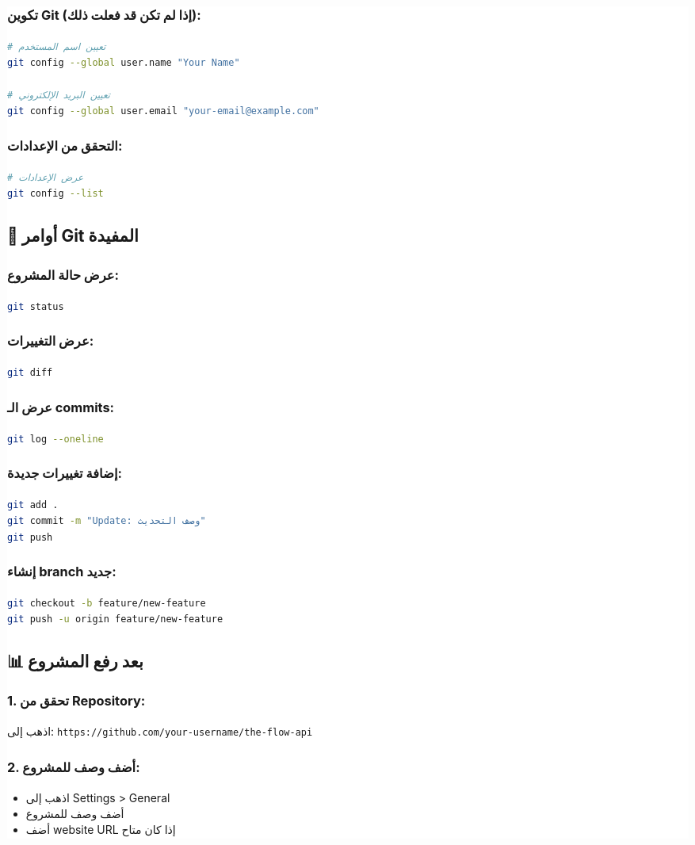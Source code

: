 ### تكوين Git (إذا لم تكن قد فعلت ذلك):
```bash
# تعيين اسم المستخدم
git config --global user.name "Your Name"

# تعيين البريد الإلكتروني
git config --global user.email "your-email@example.com"
```

### التحقق من الإعدادات:
```bash
# عرض الإعدادات
git config --list
```

## 🚀 أوامر Git المفيدة

### عرض حالة المشروع:
```bash
git status
```

### عرض التغييرات:
```bash
git diff
```

### عرض الـ commits:
```bash
git log --oneline
```

### إضافة تغييرات جديدة:
```bash
git add .
git commit -m "Update: وصف التحديث"
git push
```

### إنشاء branch جديد:
```bash
git checkout -b feature/new-feature
git push -u origin feature/new-feature
```

## 📊 بعد رفع المشروع

### 1. تحقق من Repository:
اذهب إلى: `https://github.com/your-username/the-flow-api`

### 2. أضف وصف للمشروع:
- اذهب إلى Settings > General
- أضف وصف للمشروع
- أضف website URL إذا كان متاح

